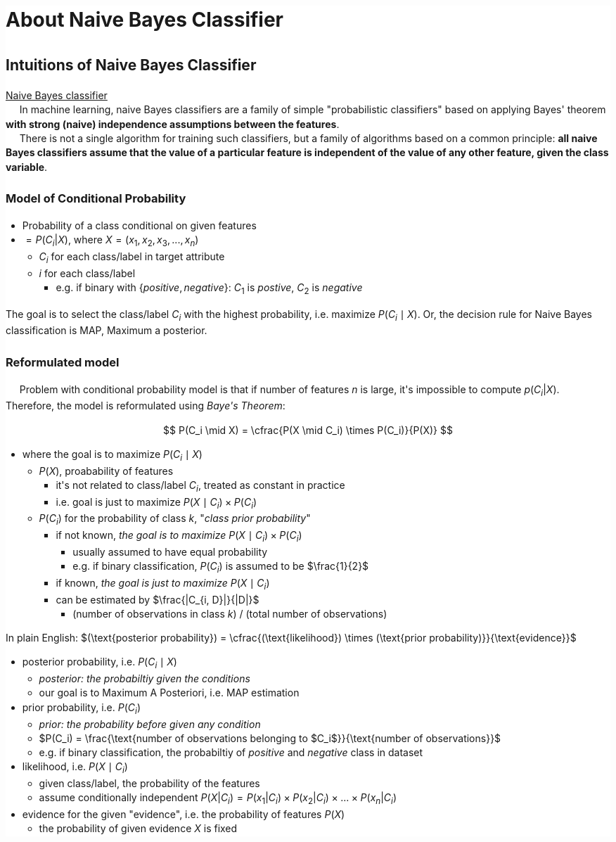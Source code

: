 # About Naive Bayes Classifier

## Intuitions of Naive Bayes Classifier

[Naive Bayes classifier](https://en.wikipedia.org/wiki/Naive_Bayes_classifier)  
&nbsp;&nbsp;&nbsp;&nbsp; In machine learning, naive Bayes classifiers are a family of simple "probabilistic classifiers" based on applying Bayes' theorem **with strong (naive) independence assumptions between the features**.  
&nbsp;&nbsp;&nbsp;&nbsp; There is not a single algorithm for training such classifiers, but a family of algorithms based on a common principle: **all naive Bayes classifiers assume that the value of a particular feature is independent of the value of any other feature, given the class variable**.  

### Model of Conditional Probability

+ Probability of a class conditional on given features
+ $= P(C_i | X)$, where $X = (x_1, x_2, x_3, ..., x_n)$
  + $C_i$ for each class/label in target attribute
  + $i$ for each class/label
    + e.g. if binary with $\{positive, negative\}$: $C_1$ is $postive$, $C_2$ is $negative$

The goal is to select the class/label $C_i$ with the highest probability, i.e. maximize $P(C_i \mid X)$. Or, the decision rule for Naive Bayes classification is MAP, Maximum a posterior.  

### Reformulated model

&nbsp;&nbsp;&nbsp;&nbsp; Problem with conditional probability model is that if number of features $n$ is large, it's impossible to compute $p(C_i | X)$. Therefore, the model is reformulated using _Baye's Theorem_:  

$$ P(C_i \mid X) = \cfrac{P(X \mid C_i) \times P(C_i)}{P(X)} $$

+ where the goal is to maximize $P(C_i \mid X)$
  + $P(X)$, proabability of features
    + it's not related to class/label $C_i$, treated as constant in practice
    + i.e. goal is just to maximize $P(X \mid C_i) \times P(C_i)$
  + $P(C_i)$ for the probability of class $k$, "_class prior probability_"
    + if not known, _the goal is to maximize_ $P(X \mid C_i) \times P(C_i)$
      + usually assumed to have equal probability
      + e.g. if binary classification, $P(C_i)$ is assumed to be $\frac{1}{2}$
    + if known, _the goal is just to maximize_ $P(X \mid C_i)$
    + can be estimated by $\frac{|C_{i, D}|}{|D|}$
      + (number of observations in class $k$) / (total number of observations)

In plain English: $(\text{posterior probability}) = \cfrac{(\text{likelihood}) \times (\text{prior probability)}}{\text{evidence}}$

+ $\text{posterior probability}$, i.e. $P(C_i \mid X)$
  + _posterior: the probabiltiy given the conditions_
  + our goal is to Maximum A Posteriori, i.e. MAP estimation
+ $\text{prior probability}$, i.e. $P(C_i)$
  + _prior: the probability before given any condition_
  + $P(C_i) = \frac{\text{number of observations belonging to $C_i$}}{\text{number of observations}}$
  + e.g. if binary classification, the probabiltiy of $positive$ and $negative$ class in dataset
+ $\text{likelihood}$, i.e. $P(X \mid C_i)$
  + given class/label, the probability of the features
  + assume conditionally independent $P(X|C_i) = P(x_1|C_i) \times P(x_2|C_i) \times... \times P(x_n|C_i)$
+ $\text{evidence}$ for the given "evidence", i.e. the probability of features $P(X)$
  + the probability of given evidence $X$ is fixed
